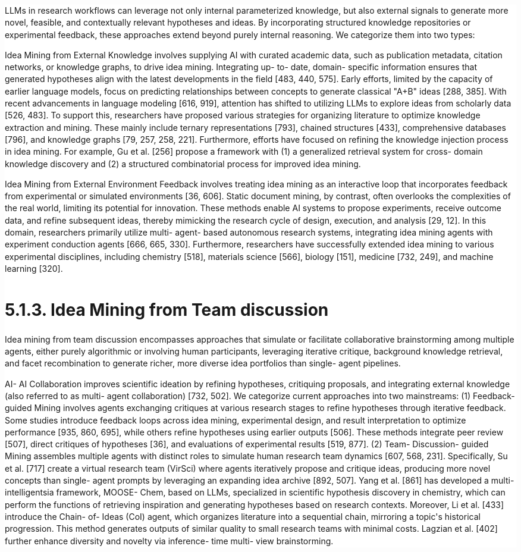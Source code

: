LLMs in research workflows can leverage not only internal parameterized knowledge, but also external signals to generate more novel, feasible, and contextually relevant hypotheses and ideas. By incorporating structured knowledge repositories or experimental feedback, these approaches extend beyond purely internal reasoning. We categorize them into two types:

Idea Mining from External Knowledge involves supplying AI with curated academic data, such as publication metadata, citation networks, or knowledge graphs, to drive idea mining. Integrating up- to- date, domain- specific information ensures that generated hypotheses align with the latest developments in the field [483, 440, 575]. Early efforts, limited by the capacity of earlier language models, focus on predicting relationships between concepts to generate classical "A+B" ideas [288, 385]. With recent advancements in language modeling [616, 919], attention has shifted to utilizing LLMs to explore ideas from scholarly data [526, 483]. To support this, researchers have proposed various strategies for organizing literature to optimize knowledge extraction and mining. These mainly include ternary representations [793], chained structures [433], comprehensive databases [796], and knowledge graphs [79, 257, 258, 221]. Furthermore, efforts have focused on refining the knowledge injection process in idea mining. For example, Gu et al. [256] propose a framework with (1) a generalized retrieval system for cross- domain knowledge discovery and (2) a structured combinatorial process for improved idea mining.

Idea Mining from External Environment Feedback involves treating idea mining as an interactive loop that incorporates feedback from experimental or simulated environments [36, 606]. Static document mining, by contrast, often overlooks the complexities of the real world, limiting its potential for innovation. These methods enable AI systems to propose experiments, receive outcome data, and refine subsequent ideas, thereby mimicking the research cycle of design, execution, and analysis [29, 12]. In this domain, researchers primarily utilize multi- agent- based autonomous research systems, integrating idea mining agents with experiment conduction agents [666, 665, 330]. Furthermore, researchers have successfully extended idea mining to various experimental disciplines, including chemistry [518], materials science [566], biology [151], medicine [732, 249], and machine learning [320].

# 5.1.3. Idea Mining from Team discussion

Idea mining from team discussion encompasses approaches that simulate or facilitate collaborative brainstorming among multiple agents, either purely algorithmic or involving human participants, leveraging iterative critique, background knowledge retrieval, and facet recombination to generate richer, more diverse idea portfolios than single- agent pipelines.

AI- AI Collaboration improves scientific ideation by refining hypotheses, critiquing proposals, and integrating external knowledge (also referred to as multi- agent collaboration) [732, 502]. We categorize current approaches into two mainstreams: (1) Feedback- guided Mining involves agents exchanging critiques at various research stages to refine hypotheses through iterative feedback. Some studies introduce feedback loops across idea mining, experimental design, and result interpretation to optimize performance [935, 860, 695], while others refine hypotheses using earlier outputs [506]. These methods integrate peer review [507], direct critiques of hypotheses [36], and evaluations of experimental results [519, 877]. (2) Team- Discussion- guided Mining assembles multiple agents with distinct roles to simulate human research team dynamics [607, 568, 231]. Specifically, Su et al. [717] create a virtual research team (VirSci) where agents iteratively propose and critique ideas, producing more novel concepts than single- agent prompts by leveraging an expanding idea archive [892, 507]. Yang et al. [861] has developed a multi- intelligentsia framework, MOOSE- Chem, based on LLMs, specialized in scientific hypothesis discovery in chemistry, which can perform the functions of retrieving inspiration and generating hypotheses based on research contexts. Moreover, Li et al. [433] introduce the Chain- of- Ideas (CoI) agent, which organizes literature into a sequential chain, mirroring a topic's historical progression. This method generates outputs of similar quality to small research teams with minimal costs. Lagzian et al. [402] further enhance diversity and novelty via inference- time multi- view brainstorming.
